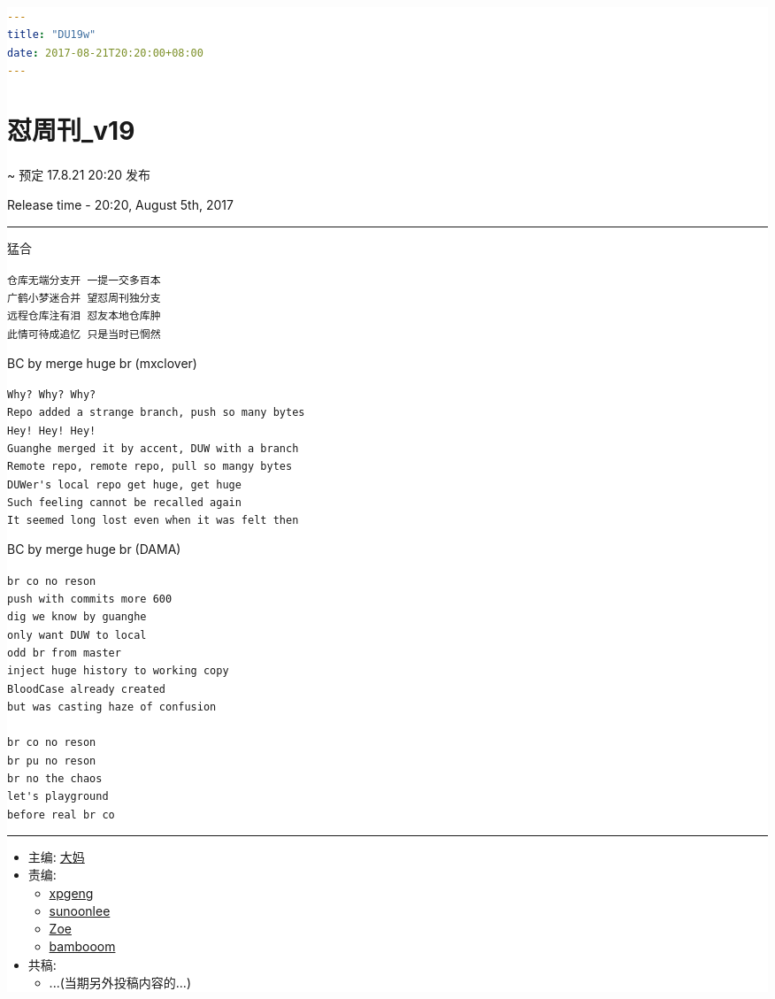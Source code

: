 ```yaml
---
title: "DU19w"
date: 2017-08-21T20:20:00+08:00
---
```


# 怼周刊\_v19
\~ 预定 17.8.21 20:20 发布

Release time - 20:20, August 5th, 2017

---- 

猛合

	仓库无端分支开 一提一交多百本
	广鹤小梦迷合并 望怼周刊独分支
	远程仓库注有泪 怼友本地仓库肿
	此情可待成追忆 只是当时已惘然


BC by merge huge br (mxclover)

	Why? Why? Why?
	Repo added a strange branch, push so many bytes
	Hey! Hey! Hey!
	Guanghe merged it by accent, DUW with a branch 
	Remote repo, remote repo, pull so mangy bytes
	DUWer's local repo get huge, get huge
	Such feeling cannot be recalled again
	It seemed long lost even when it was felt then


BC by merge huge br (DAMA)

	br co no reson
	push with commits more 600 
	dig we know by guanghe
	only want DUW to local
	odd br from master
	inject huge history to working copy
	BloodCase already created
	but was casting haze of confusion
	
	br co no reson
	br pu no reson
	br no the chaos
	let's playground
	before real br co

---- 

- 主编: [大妈][1]
- 责编:
	+ [xpgeng][2]
	+ [sunoonlee][3]
	+ [Zoe][4]
	+ [bambooom][5]
- 共稿:
	+ ...(当期另外投稿内容的...)


[1]:	http://du.zoomquiet.io/2014-02/ac0-zq/
[2]:	http://du.zoomquiet.io/2017-04/about-xpgeng/
[3]:	http://du.zoomquiet.io/2017-04/about-sunoonlee/
[4]:	http://du.zoomquiet.io/2017-04/about-zoe/
[5]:	http://du.zoomquiet.io/2017-04/about-bambooom/
[6]:	https://github.com/DebugUself/du4proto/issues/195
[7]:	https://github.com/DebugUself/du4proto/issues/188
[8]:	https://github.com/DebugUself/du4proto/issues/190
[9]:	https://github.com/DebugUself/du4proto/tree/master/S05E51
[10]:	https://github.com/DebugUself/du4proto/tree/DU_tools/st
[11]:	https://github.com/DebugUself/du4proto/issues/195
[12]:	https://github.com/DebugUself/du4proto/issues/185
[13]:	https://github.com/DebugUself/du4proto/issues/185
[14]:	https://github.com/DebugUself/du4proto/network
[15]:	https://github.com/DebugUself/du4proto/commit/dd6cf72be97cf1b3d4e848593ffe262b64453e56
[16]:	https://github.com/ZoomQuiet/du4proto/compare/master...DebugUself:10b
[17]:	https://github.com/DebugUself/du4proto/wiki/HbUsageGit
[18]:	https://github.com/DebugUself/du4proto
[19]:	http://du.zoomquiet.io/2017-08/aoi-init/
[20]:	http://du.zoomquiet.io/2016-09/zq4fun-0/
[21]:	http://du.zoomquiet.io/2016-10/zq4fun-9/
[22]:	http://du.zoomquiet.io/2016-10/zq4fun-17/
[23]:	https://www.brainyquote.com/quotes/quotes/h/henryford121997.html
[24]:	https://www.brainyquote.com/quotes/quotes/h/henryford121997.html
[image-1]:	https://user-images.githubusercontent.com/22494/29274185-80266b9a-8139-11e7-861e-21a969a86ada.png
[image-2]:	https://user-images.githubusercontent.com/22494/29274696-406855ca-813b-11e7-9a37-18cfa07dc760.png
[image-3]:	https://user-images.githubusercontent.com/22494/29274767-83cc8d72-813b-11e7-9dac-ad8877e4b5db.png
[image-4]:	https://user-images.githubusercontent.com/22494/29276842-70ed2174-8142-11e7-8534-6092bff1c179.png
[image-5]:	https://user-images.githubusercontent.com/22494/29274203-96641fb0-8139-11e7-809c-c7fd5386f365.png